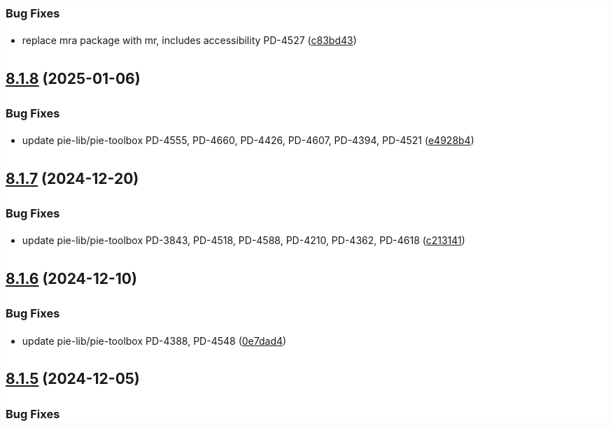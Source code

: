 
### Bug Fixes

* replace mra package with mr, includes accessibility PD-4527 ([c83bd43](https://github.com/pie-framework/pie-elements/commit/c83bd438d3a0e94d524c04364fddd3a8edc8876e))





## [8.1.8](https://github.com/pie-framework/pie-elements/compare/@pie-element/select-text-configure@8.1.7...@pie-element/select-text-configure@8.1.8) (2025-01-06)


### Bug Fixes

* update pie-lib/pie-toolbox PD-4555, PD-4660, PD-4426, PD-4607, PD-4394, PD-4521 ([e4928b4](https://github.com/pie-framework/pie-elements/commit/e4928b4f9ac268a892b382045f76ae4eac6b458e))





## [8.1.7](https://github.com/pie-framework/pie-elements/compare/@pie-element/select-text-configure@8.1.6...@pie-element/select-text-configure@8.1.7) (2024-12-20)


### Bug Fixes

* update pie-lib/pie-toolbox PD-3843, PD-4518, PD-4588, PD-4210, PD-4362, PD-4618 ([c213141](https://github.com/pie-framework/pie-elements/commit/c2131410e19605093ca77afb8234b31708db01b1))





## [8.1.6](https://github.com/pie-framework/pie-elements/compare/@pie-element/select-text-configure@8.1.5...@pie-element/select-text-configure@8.1.6) (2024-12-10)


### Bug Fixes

* update pie-lib/pie-toolbox PD-4388, PD-4548 ([0e7dad4](https://github.com/pie-framework/pie-elements/commit/0e7dad48f541e7c5c10212e58c6ae846c60be93c))





## [8.1.5](https://github.com/pie-framework/pie-elements/compare/@pie-element/select-text-configure@8.1.4...@pie-element/select-text-configure@8.1.5) (2024-12-05)


### Bug Fixes
